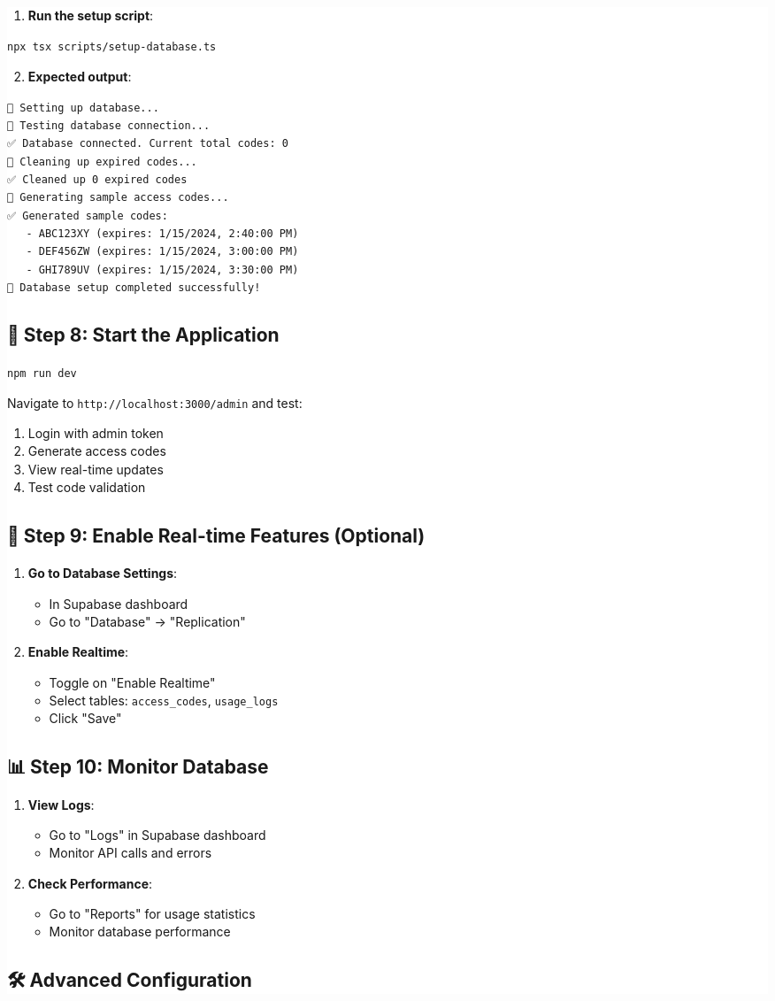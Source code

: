 1. **Run the setup script**:
```bash
npx tsx scripts/setup-database.ts
```

2. **Expected output**:
```
🚀 Setting up database...
📡 Testing database connection...
✅ Database connected. Current total codes: 0
🧹 Cleaning up expired codes...
✅ Cleaned up 0 expired codes
📝 Generating sample access codes...
✅ Generated sample codes:
   - ABC123XY (expires: 1/15/2024, 2:40:00 PM)
   - DEF456ZW (expires: 1/15/2024, 3:00:00 PM)
   - GHI789UV (expires: 1/15/2024, 3:30:00 PM)
🎉 Database setup completed successfully!
```

## 🚀 **Step 8: Start the Application**

```bash
npm run dev
```

Navigate to `http://localhost:3000/admin` and test:
1. Login with admin token
2. Generate access codes
3. View real-time updates
4. Test code validation

## 🔄 **Step 9: Enable Real-time Features (Optional)**

1. **Go to Database Settings**:
   - In Supabase dashboard
   - Go to "Database" → "Replication"

2. **Enable Realtime**:
   - Toggle on "Enable Realtime"
   - Select tables: `access_codes`, `usage_logs`
   - Click "Save"

## 📊 **Step 10: Monitor Database**

1. **View Logs**:
   - Go to "Logs" in Supabase dashboard
   - Monitor API calls and errors

2. **Check Performance**:
   - Go to "Reports" for usage statistics
   - Monitor database performance

## 🛠️ **Advanced Configuration**
